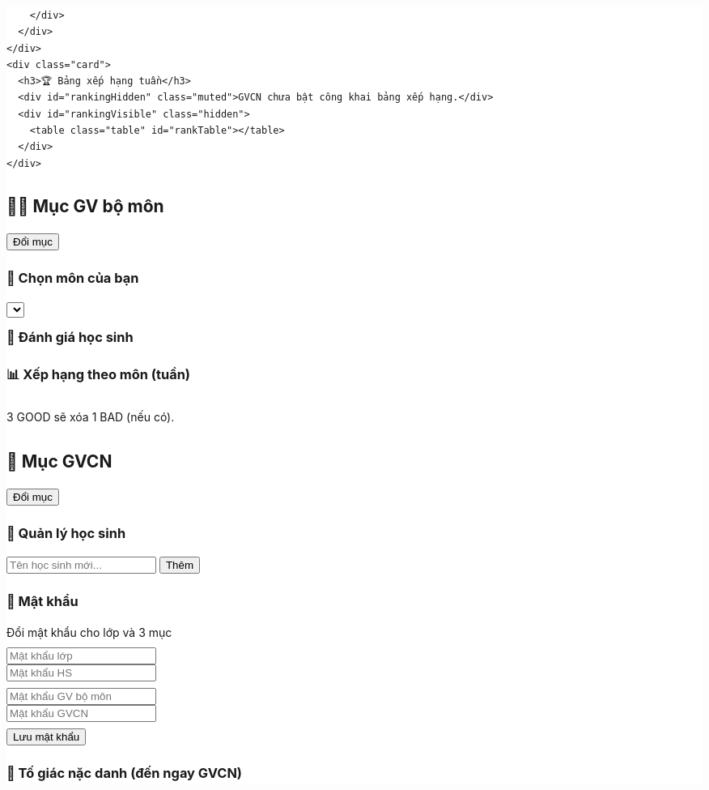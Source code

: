         </div>
      </div>
    </div>
    <div class="card">
      <h3>🏆 Bảng xếp hạng tuần</h3>
      <div id="rankingHidden" class="muted">GVCN chưa bật công khai bảng xếp hạng.</div>
      <div id="rankingVisible" class="hidden">
        <table class="table" id="rankTable"></table>
      </div>
    </div>
  </div>

  
  <div id="portalTeacher" class="hidden">
    <div class="card">
      <div class="flex"><h2>👩‍🏫 Mục GV bộ môn</h2><button class="btn ghost right" onclick="logoutPortal()">Đổi mục</button></div>
      <div class="row">
        <div class="col">
          <h3>🔎 Chọn môn của bạn</h3>
          <select id="teacherSubject"></select>
          <div id="teacherPending" style="margin-top:10px"></div>
          <h3 style="margin-top:12px">🎯 Đánh giá học sinh</h3>
          <div id="studentsList"></div>
        </div>
        <div class="col">
          <h3>📊 Xếp hạng theo môn (tuần)</h3>
          <table class="table" id="subjectRank"></table>
          <div class="muted">3 GOOD sẽ xóa 1 BAD (nếu có).</div>
        </div>
      </div>
    </div>
  </div>

  
  <div id="portalHomeroom" class="hidden">
    <div class="card">
      <div class="flex"><h2>📘 Mục GVCN</h2><button class="btn ghost right" onclick="logoutPortal()">Đổi mục</button></div>
      <div class="grid">
        <div class="card">
          <h3>👥 Quản lý học sinh</h3>
          <div class="row">
            <input id="newStudent" placeholder="Tên học sinh mới...">
            <button class="btn" onclick="addStudent()">Thêm</button>
          </div>
          <ul id="studentList" class="list"></ul>
        </div>
        <div class="card">
          <h3>🔑 Mật khẩu</h3>
          <div class="muted">Đổi mật khẩu cho lớp và 3 mục</div>
          <div class="row" style="margin-top:8px">
            <div class="col"><input id="pwClass" placeholder="Mật khẩu lớp"></div>
            <div class="col"><input id="pwStudent" placeholder="Mật khẩu HS"></div>
          </div>
          <div class="row" style="margin-top:8px">
            <div class="col"><input id="pwTeacher" placeholder="Mật khẩu GV bộ môn"></div>
            <div class="col"><input id="pwHomeroom" placeholder="Mật khẩu GVCN"></div>
          </div>
          <button class="btn" style="margin-top:8px" onclick="savePasswords()">Lưu mật khẩu</button>
        </div>
        <div class="card">
          <h3>📣 Tố giác nặc danh (đến ngay GVCN)</h3>
          <ul id="reportsList" class="list"></ul>
        </div>